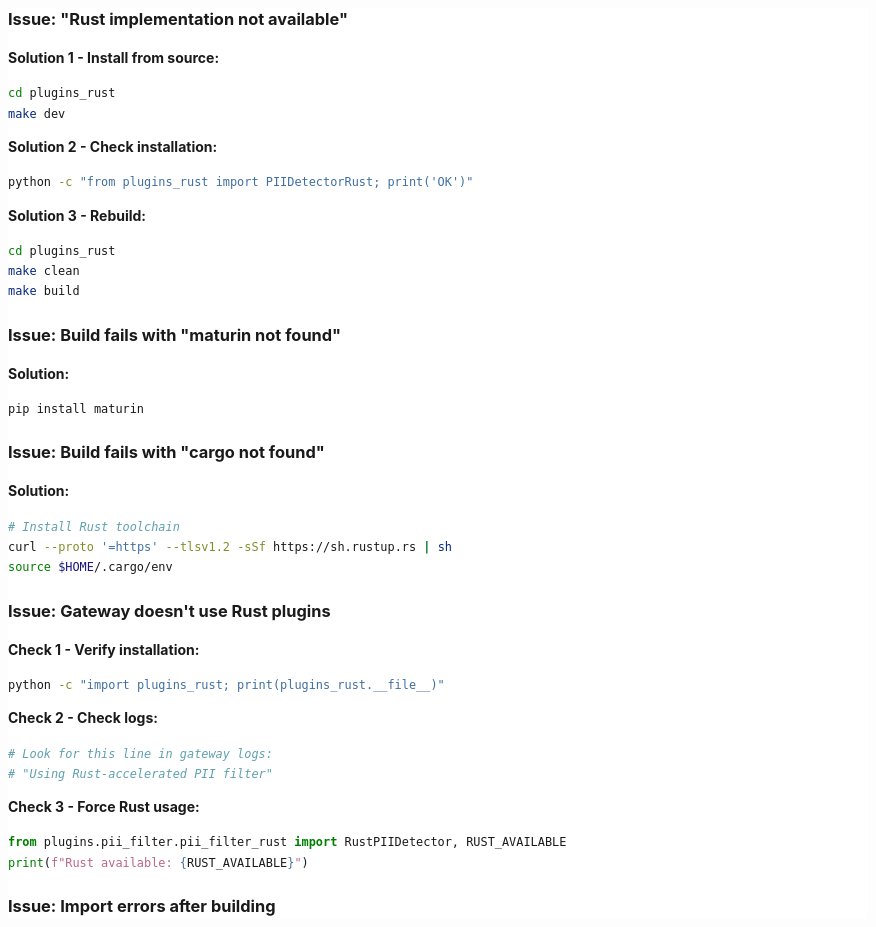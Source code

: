 ### Issue: "Rust implementation not available"

**Solution 1 - Install from source:**
```bash
cd plugins_rust
make dev
```

**Solution 2 - Check installation:**
```bash
python -c "from plugins_rust import PIIDetectorRust; print('OK')"
```

**Solution 3 - Rebuild:**
```bash
cd plugins_rust
make clean
make build
```

### Issue: Build fails with "maturin not found"

**Solution:**
```bash
pip install maturin
```

### Issue: Build fails with "cargo not found"

**Solution:**
```bash
# Install Rust toolchain
curl --proto '=https' --tlsv1.2 -sSf https://sh.rustup.rs | sh
source $HOME/.cargo/env
```

### Issue: Gateway doesn't use Rust plugins

**Check 1 - Verify installation:**
```bash
python -c "import plugins_rust; print(plugins_rust.__file__)"
```

**Check 2 - Check logs:**
```bash
# Look for this line in gateway logs:
# "Using Rust-accelerated PII filter"
```

**Check 3 - Force Rust usage:**
```python
from plugins.pii_filter.pii_filter_rust import RustPIIDetector, RUST_AVAILABLE
print(f"Rust available: {RUST_AVAILABLE}")
```

### Issue: Import errors after building

